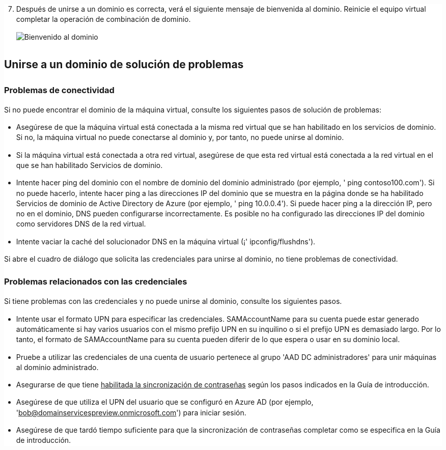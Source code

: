 7. Después de unirse a un dominio es correcta, verá el siguiente mensaje de bienvenida al dominio. Reinicie el equipo virtual completar la operación de combinación de dominio.

    ![Bienvenido al dominio](./media/active-directory-domain-services-admin-guide/join-domain-done.png)


## <a name="troubleshooting-domain-join"></a>Unirse a un dominio de solución de problemas
### <a name="connectivity-issues"></a>Problemas de conectividad
Si no puede encontrar el dominio de la máquina virtual, consulte los siguientes pasos de solución de problemas:

- Asegúrese de que la máquina virtual está conectada a la misma red virtual que se han habilitado en los servicios de dominio. Si no, la máquina virtual no puede conectarse al dominio y, por tanto, no puede unirse al dominio.

- Si la máquina virtual está conectada a otra red virtual, asegúrese de que esta red virtual está conectada a la red virtual en el que se han habilitado Servicios de dominio.

- Intente hacer ping del dominio con el nombre de dominio del dominio administrado (por ejemplo, ' ping contoso100.com'). Si no puede hacerlo, intente hacer ping a las direcciones IP del dominio que se muestra en la página donde se ha habilitado Servicios de dominio de Active Directory de Azure (por ejemplo, ' ping 10.0.0.4'). Si puede hacer ping a la dirección IP, pero no en el dominio, DNS pueden configurarse incorrectamente. Es posible no ha configurado las direcciones IP del dominio como servidores DNS de la red virtual.

- Intente vaciar la caché del solucionador DNS en la máquina virtual (¡' ipconfig/flushdns').

Si abre el cuadro de diálogo que solicita las credenciales para unirse al dominio, no tiene problemas de conectividad.


### <a name="credentials-related-issues"></a>Problemas relacionados con las credenciales
Si tiene problemas con las credenciales y no puede unirse al dominio, consulte los siguientes pasos.

- Intente usar el formato UPN para especificar las credenciales. SAMAccountName para su cuenta puede estar generado automáticamente si hay varios usuarios con el mismo prefijo UPN en su inquilino o si el prefijo UPN es demasiado largo. Por lo tanto, el formato de SAMAccountName para su cuenta pueden diferir de lo que espera o usar en su dominio local.

- Pruebe a utilizar las credenciales de una cuenta de usuario pertenece al grupo 'AAD DC administradores' para unir máquinas al dominio administrado.

- Asegurarse de que tiene [habilitada la sincronización de contraseñas](active-directory-ds-getting-started-password-sync.md) según los pasos indicados en la Guía de introducción.

- Asegúrese de que utiliza el UPN del usuario que se configuró en Azure AD (por ejemplo, 'bob@domainservicespreview.onmicrosoft.com') para iniciar sesión.

- Asegúrese de que tardó tiempo suficiente para que la sincronización de contraseñas completar como se especifica en la Guía de introducción.
